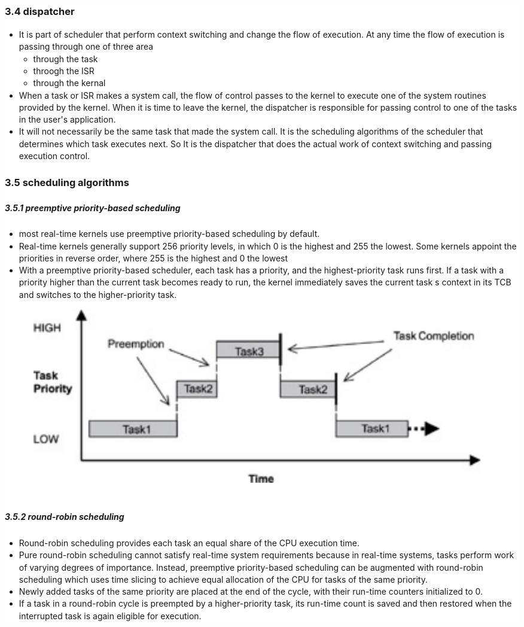 
### 3.4 dispatcher 
- It is part of scheduler that perform context switching and change the flow of execution. At any time the flow of execution is passing through one of three area
    - through the task
    - throogh the ISR
    - through the kernal
-  When a task or ISR makes a system call, the flow of control passes to the kernel to execute one of the system routines provided by the kernel. When it is time to leave the kernel, the dispatcher is responsible for passing control to one of the tasks in the user's application. 
- It will not necessarily be the same task that made the system call. It is the scheduling algorithms of the scheduler that determines which task executes next. So It is the
dispatcher that does the actual work of context switching and passing execution control. 

### 3.5 scheduling algorithms

##### 3.5.1 preemptive priority-based scheduling
- most real-time kernels use preemptive priority-based
scheduling by default.
- Real-time kernels generally support 256 priority levels, in which 0 is the highest and 255 the lowest. Some
kernels appoint the priorities in reverse order, where 255 is the highest and 0 the lowest
- With a preemptive priority-based scheduler, each task has a priority, and the highest-priority task runs first. If a task with a priority higher than the current task becomes ready to run, the kernel immediately saves the current task s context in its TCB and switches to the higher-priority task.
![](image/rtos_preemtion.png)

##### 3.5.2 round-robin scheduling
- Round-robin scheduling provides each task an equal share of the CPU execution time. 
- Pure round-robin scheduling cannot satisfy real-time system requirements because in real-time systems, tasks perform work of
varying degrees of importance. Instead, preemptive priority-based scheduling can be augmented with round-robin scheduling which uses time slicing to achieve equal allocation of the CPU for tasks of the same priority.
- Newly added tasks of the same priority are placed at the end of the cycle, with their run-time counters initialized to 0.
- If a task in a round-robin cycle is preempted by a higher-priority task, its run-time count is saved and then
restored when the interrupted task is again eligible for execution.  